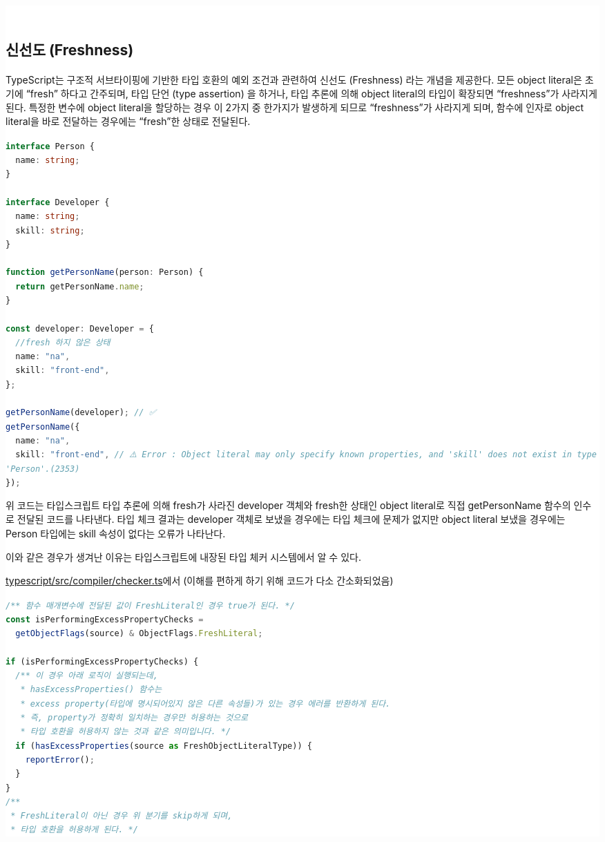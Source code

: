 <br>

## 신선도 (Freshness)

TypeScript는 구조적 서브타이핑에 기반한 타입 호환의 예외 조건과 관련하여 신선도 (Freshness) 라는 개념을 제공한다. 모든 object literal은 초기에 “fresh” 하다고 간주되며, 타입 단언 (type assertion) 을 하거나, 타입 추론에 의해 object literal의 타입이 확장되면 “freshness”가 사라지게 된다. 특정한 변수에 object literal을 할당하는 경우 이 2가지 중 한가지가 발생하게 되므로 “freshness”가 사라지게 되며, 함수에 인자로 object literal을 바로 전달하는 경우에는 “fresh”한 상태로 전달된다.

```typescript
interface Person {
  name: string;
}

interface Developer {
  name: string;
  skill: string;
}

function getPersonName(person: Person) {
  return getPersonName.name;
}

const developer: Developer = {
  //fresh 하지 않은 상태
  name: "na",
  skill: "front-end",
};

getPersonName(developer); // ✅
getPersonName({
  name: "na",
  skill: "front-end", // ⚠️ Error : Object literal may only specify known properties, and 'skill' does not exist in type 'Person'.(2353)
});
```

위 코드는 타입스크립트 타입 추론에 의해 fresh가 사라진 developer 객체와 fresh한 상태인 object literal로 직접 getPersonName 함수의 인수로 전달된 코드를 나타낸다. 타입 체크 결과는 developer 객체로 보냈을 경우에는 타입 체크에 문제가 없지만 object literal 보냈을 경우에는 Person 타입에는 skill 속성이 없다는 오류가 나타난다.

이와 같은 경우가 생겨난 이유는 타입스크립트에 내장된 타입 체커 시스템에서 알 수 있다.

[typescript/src/compiler/checker.ts](https://github.com/microsoft/TypeScript/blob/main/src/compiler/checker.ts)에서 (이해를 편하게 하기 위해 코드가 다소 간소화되었음)

```typescript
/** 함수 매개변수에 전달된 값이 FreshLiteral인 경우 true가 된다. */
const isPerformingExcessPropertyChecks =
  getObjectFlags(source) & ObjectFlags.FreshLiteral;

if (isPerformingExcessPropertyChecks) {
  /** 이 경우 아래 로직이 실행되는데,
   * hasExcessProperties() 함수는
   * excess property(타입에 명시되어있지 않은 다른 속성들)가 있는 경우 에러를 반환하게 된다.
   * 즉, property가 정확히 일치하는 경우만 허용하는 것으로
   * 타입 호환을 허용하지 않는 것과 같은 의미입니다. */
  if (hasExcessProperties(source as FreshObjectLiteralType)) {
    reportError();
  }
}
/**
 * FreshLiteral이 아닌 경우 위 분기를 skip하게 되며,
 * 타입 호환을 허용하게 된다. */
```
